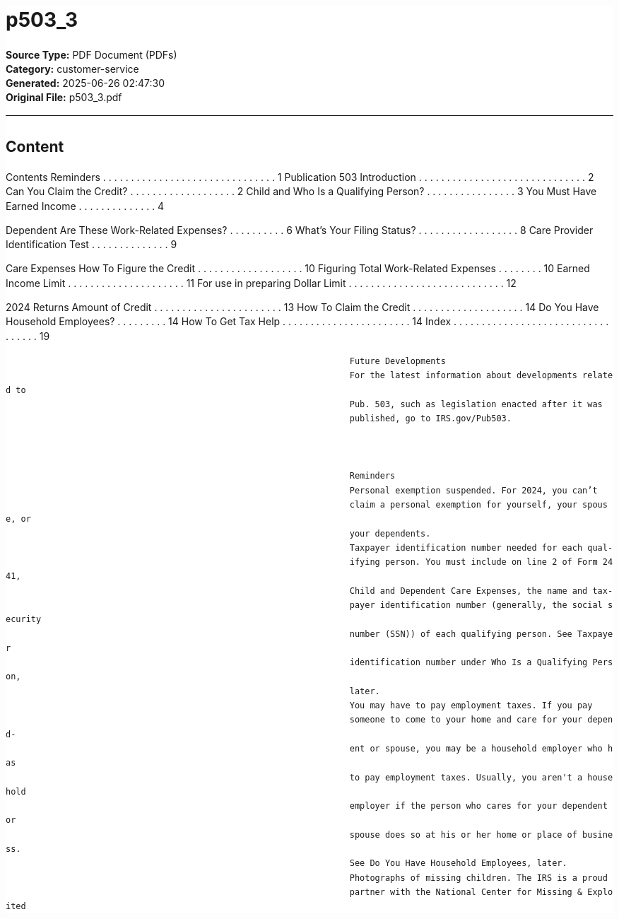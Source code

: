 ﻿# p503_3

**Source Type:** PDF Document (PDFs)  
**Category:** customer-service  
**Generated:** 2025-06-26 02:47:30  
**Original File:** p503_3.pdf

---

## Content

Contents
                                                                        Reminders . . . . . . . . . . . . . . . . . . . . . . . . . . . . . . . 1
Publication 503                                                         Introduction . . . . . . . . . . . . . . . . . . . . . . . . . . . . . . 2
                                                                        Can You Claim the Credit? . . . . . . . . . . . . . . . . . . . 2
Child and                                                                  Who Is a Qualifying Person? . . . . . . . . . . . . . . . . 3
                                                                           You Must Have Earned Income . . . . . . . . . . . . . . 4

Dependent                                                                  Are These Work-Related Expenses? . . . . . . . . . . 6
                                                                           What’s Your Filing Status? . . . . . . . . . . . . . . . . . . 8
                                                                           Care Provider Identification Test . . . . . . . . . . . . . . 9

Care Expenses                                                           How To Figure the Credit . . . . . . . . . . . . . . . . . . . 10
                                                                           Figuring Total Work-Related Expenses . . . . . . . . 10
                                                                           Earned Income Limit . . . . . . . . . . . . . . . . . . . . . 11
For use in preparing                                                       Dollar Limit . . . . . . . . . . . . . . . . . . . . . . . . . . . . 12

2024 Returns                                                               Amount of Credit . . . . . . . . . . . . . . . . . . . . . . . 13
                                                                        How To Claim the Credit . . . . . . . . . . . . . . . . . . . . 14
                                                                        Do You Have Household Employees? . . . . . . . . . 14
                                                                        How To Get Tax Help . . . . . . . . . . . . . . . . . . . . . . . 14
                                                                        Index . . . . . . . . . . . . . . . . . . . . . . . . . . . . . . . . . . 19



                                                                        Future Developments
                                                                        For the latest information about developments related to
                                                                        Pub. 503, such as legislation enacted after it was
                                                                        published, go to IRS.gov/Pub503.



                                                                        Reminders
                                                                        Personal exemption suspended. For 2024, you can’t
                                                                        claim a personal exemption for yourself, your spouse, or
                                                                        your dependents.
                                                                        Taxpayer identification number needed for each qual-
                                                                        ifying person. You must include on line 2 of Form 2441,
                                                                        Child and Dependent Care Expenses, the name and tax-
                                                                        payer identification number (generally, the social security
                                                                        number (SSN)) of each qualifying person. See Taxpayer
                                                                        identification number under Who Is a Qualifying Person,
                                                                        later.
                                                                        You may have to pay employment taxes. If you pay
                                                                        someone to come to your home and care for your depend-
                                                                        ent or spouse, you may be a household employer who has
                                                                        to pay employment taxes. Usually, you aren't a household
                                                                        employer if the person who cares for your dependent or
                                                                        spouse does so at his or her home or place of business.
                                                                        See Do You Have Household Employees, later.
                                                                        Photographs of missing children. The IRS is a proud
                                                                        partner with the National Center for Missing & Exploited